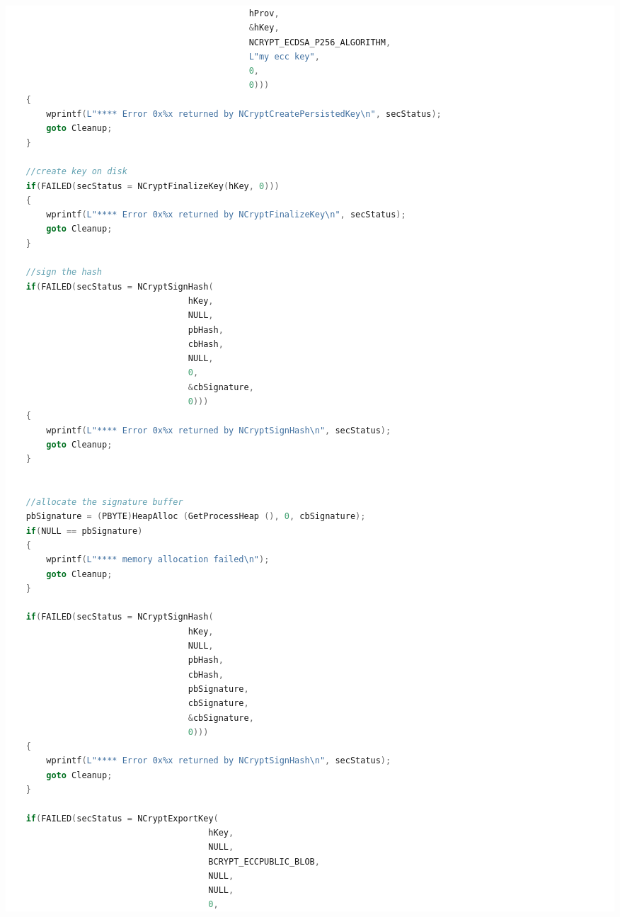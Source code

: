 ```C++
                                                hProv,
                                                &hKey,
                                                NCRYPT_ECDSA_P256_ALGORITHM,
                                                L"my ecc key",
                                                0,
                                                0)))
    {
        wprintf(L"**** Error 0x%x returned by NCryptCreatePersistedKey\n", secStatus);
        goto Cleanup;
    }

    //create key on disk
    if(FAILED(secStatus = NCryptFinalizeKey(hKey, 0)))
    {
        wprintf(L"**** Error 0x%x returned by NCryptFinalizeKey\n", secStatus);
        goto Cleanup;
    }

    //sign the hash
    if(FAILED(secStatus = NCryptSignHash(
                                    hKey,
                                    NULL,
                                    pbHash,
                                    cbHash,
                                    NULL,
                                    0,
                                    &cbSignature,
                                    0)))
    {
        wprintf(L"**** Error 0x%x returned by NCryptSignHash\n", secStatus);
        goto Cleanup;
    }


    //allocate the signature buffer
    pbSignature = (PBYTE)HeapAlloc (GetProcessHeap (), 0, cbSignature);
    if(NULL == pbSignature)
    {
        wprintf(L"**** memory allocation failed\n");
        goto Cleanup;
    }

    if(FAILED(secStatus = NCryptSignHash(
                                    hKey,
                                    NULL,
                                    pbHash,
                                    cbHash,
                                    pbSignature,
                                    cbSignature,
                                    &cbSignature,
                                    0)))
    {
        wprintf(L"**** Error 0x%x returned by NCryptSignHash\n", secStatus);
        goto Cleanup;
    }

    if(FAILED(secStatus = NCryptExportKey(
                                        hKey,
                                        NULL,
                                        BCRYPT_ECCPUBLIC_BLOB,
                                        NULL,
                                        NULL,
                                        0,
```